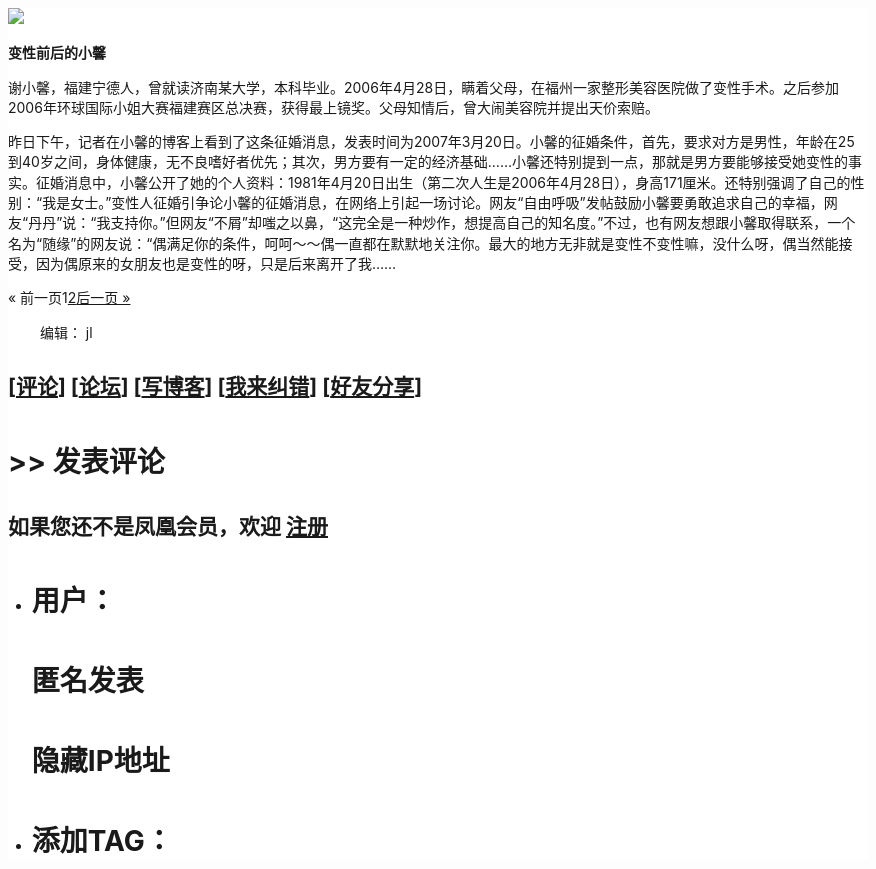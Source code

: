 ![](http://img.ifeng.com/res/200703/0329_80006.jpg)

**变性前后的小馨**

谢小馨，福建宁德人，曾就读济南某大学，本科毕业。2006年4月28日，瞒着父母，在福州一家整形美容医院做了变性手术。之后参加2006年环球国际小姐大赛福建赛区总决赛，获得最上镜奖。父母知情后，曾大闹美容院并提出天价索赔。

昨日下午，记者在小馨的博客上看到了这条征婚消息，发表时间为2007年3月20日。小馨的征婚条件，首先，要求对方是男性，年龄在25到40岁之间，身体健康，无不良嗜好者优先；其次，男方要有一定的经济基础……小馨还特别提到一点，那就是男方要能够接受她变性的事实。征婚消息中，小馨公开了她的个人资料：1981年4月20日出生（第二次人生是2006年4月28日），身高171厘米。还特别强调了自己的性别：“我是女士。”变性人征婚引争论小馨的征婚消息，在网络上引起一场讨论。网友“自由呼吸”发帖鼓励小馨要勇敢追求自己的幸福，网友“丹丹”说：“我支持你。”但网友“不屑”却嗤之以鼻，“这完全是一种炒作，想提高自己的知名度。”不过，也有网友想跟小馨取得联系，一个名为“随缘”的网友说：“偶满足你的条件，呵呵～～偶一直都在默默地关注你。最大的地方无非就是变性不变性嘛，没什么呀，偶当然能接受，因为偶原来的女朋友也是变性的呀，只是后来离开了我……

« 前一页1[2](0329_24_94866_1.shtml "Go to page 2")[后一页 »](0329_24_94866_1.shtml "Go to Next Page")

　　 编辑： jl

## \[[评论](http://cmt.ifeng.com/viewcmts.do?chId=24&docId=94866&docName=%e7%a6%8f%e5%bb%ba%e5%8f%98%e6%80%a7%e7%be%8e%e5%a5%b3%e5%8d%9a%e5%ae%a2%e5%be%81%e5%a9%9a+%e6%9b%be%e5%8f%82%e5%8a%a0%e9%80%89%e7%be%8e%e8%8e%b7%e5%a5%96&docUrl=http%3a%2f%2fnews.ifeng.com%2fphoto%2f200703%2f0329_24_94866.shtml)\] \[[论坛](http://bbs.ifeng.com)\] \[[写博客](http://blog.ifeng.com/blogthis.asp?docUrl=http%3a%2f%2fnews.ifeng.com%2fphoto%2f200703%2f0329_24_94866.shtml&flag=1)\] \[[我来纠错](http://space.ifeng.com/pollet/find_mistake.jsp?docUrl=http%3a%2f%2fnews.ifeng.com%2fphoto%2f200703%2f0329_24_94866.shtml&docName=%e7%a6%8f%e5%bb%ba%e5%8f%98%e6%80%a7%e7%be%8e%e5%a5%b3%e5%8d%9a%e5%ae%a2%e5%be%81%e5%a9%9a+%e6%9b%be%e5%8f%82%e5%8a%a0%e9%80%89%e7%be%8e%e8%8e%b7%e5%a5%96)\] \[[好友分享](http://space.ifeng.com/pollet/recmd_friend.jsp?docUrl=http%3a%2f%2fnews.ifeng.com%2fphoto%2f200703%2f0329_24_94866.shtml&docName=%e7%a6%8f%e5%bb%ba%e5%8f%98%e6%80%a7%e7%be%8e%e5%a5%b3%e5%8d%9a%e5%ae%a2%e5%be%81%e5%a9%9a+%e6%9b%be%e5%8f%82%e5%8a%a0%e9%80%89%e7%be%8e%e8%8e%b7%e5%a5%96)\]

# \>> 发表评论

## 如果您还不是凤凰会员，欢迎 [注册](http://sso.ifeng.com/sso/register.jsp)

-   # 用户：
    
    # 匿名发表
    
    # 隐藏IP地址
    
-   # 添加TAG：
    